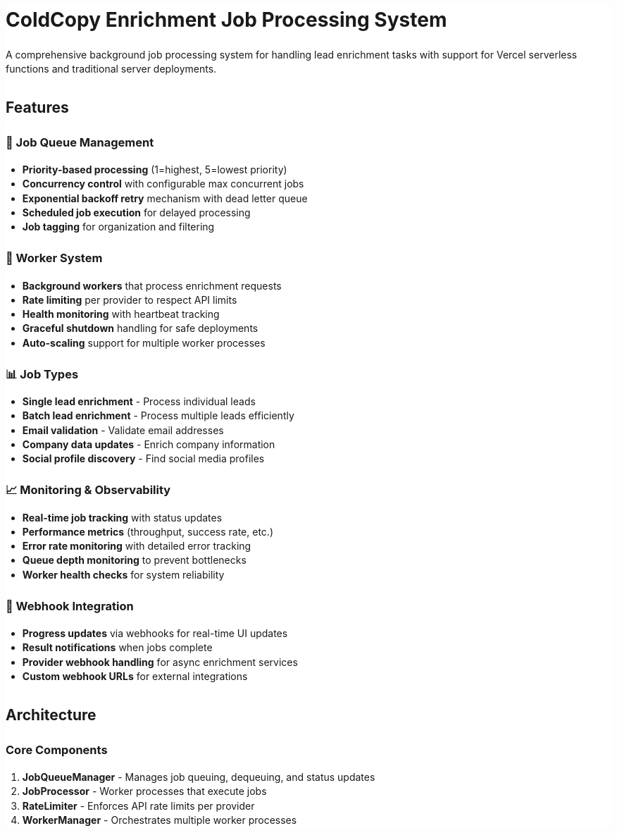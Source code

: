 # ColdCopy Enrichment Job Processing System

A comprehensive background job processing system for handling lead enrichment tasks with support for Vercel serverless functions and traditional server deployments.

## Features

### 🚀 Job Queue Management
- **Priority-based processing** (1=highest, 5=lowest priority)
- **Concurrency control** with configurable max concurrent jobs
- **Exponential backoff retry** mechanism with dead letter queue
- **Scheduled job execution** for delayed processing
- **Job tagging** for organization and filtering

### 🔄 Worker System
- **Background workers** that process enrichment requests
- **Rate limiting** per provider to respect API limits
- **Health monitoring** with heartbeat tracking
- **Graceful shutdown** handling for safe deployments
- **Auto-scaling** support for multiple worker processes

### 📊 Job Types
- **Single lead enrichment** - Process individual leads
- **Batch lead enrichment** - Process multiple leads efficiently
- **Email validation** - Validate email addresses
- **Company data updates** - Enrich company information
- **Social profile discovery** - Find social media profiles

### 📈 Monitoring & Observability
- **Real-time job tracking** with status updates
- **Performance metrics** (throughput, success rate, etc.)
- **Error rate monitoring** with detailed error tracking
- **Queue depth monitoring** to prevent bottlenecks
- **Worker health checks** for system reliability

### 🔗 Webhook Integration
- **Progress updates** via webhooks for real-time UI updates
- **Result notifications** when jobs complete
- **Provider webhook handling** for async enrichment services
- **Custom webhook URLs** for external integrations

## Architecture

### Core Components

1. **JobQueueManager** - Manages job queuing, dequeuing, and status updates
2. **JobProcessor** - Worker processes that execute jobs
3. **RateLimiter** - Enforces API rate limits per provider
4. **WorkerManager** - Orchestrates multiple worker processes
